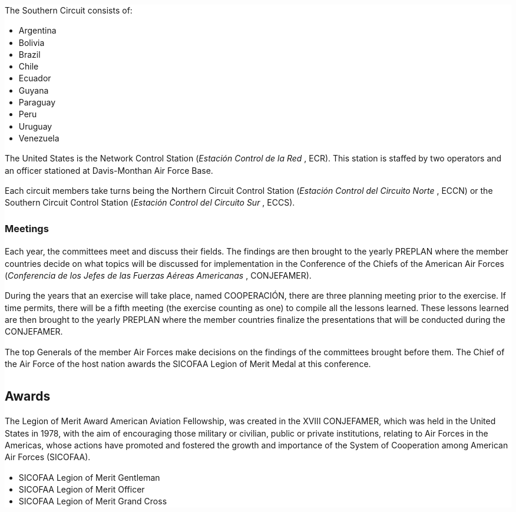 The Southern Circuit consists of:

  * Argentina
  * Bolivia
  * Brazil
  * Chile
  * Ecuador
  * Guyana
  * Paraguay
  * Peru
  * Uruguay
  * Venezuela

The United States is the Network Control Station (_Estación Control de la Red_
, ECR). This station is staffed by two operators and an officer stationed at
Davis-Monthan Air Force Base.

Each circuit members take turns being the Northern Circuit Control Station
(_Estación Control del Circuito Norte_ , ECCN) or the Southern Circuit Control
Station (_Estación Control del Circuito Sur_ , ECCS).

### Meetings

Each year, the committees meet and discuss their fields. The findings are then
brought to the yearly PREPLAN where the member countries decide on what topics
will be discussed for implementation in the Conference of the Chiefs of the
American Air Forces (_Conferencia de los Jefes de las Fuerzas Aéreas
Americanas_ , CONJEFAMER).

During the years that an exercise will take place, named COOPERACIÓN, there
are three planning meeting prior to the exercise. If time permits, there will
be a fifth meeting (the exercise counting as one) to compile all the lessons
learned. These lessons learned are then brought to the yearly PREPLAN where
the member countries finalize the presentations that will be conducted during
the CONJEFAMER.

The top Generals of the member Air Forces make decisions on the findings of
the committees brought before them. The Chief of the Air Force of the host
nation awards the SICOFAA Legion of Merit Medal at this conference.

## Awards

The Legion of Merit Award American Aviation Fellowship, was created in the
XVIII CONJEFAMER, which was held in the United States in 1978, with the aim of
encouraging those military or civilian, public or private institutions,
relating to Air Forces in the Americas, whose actions have promoted and
fostered the growth and importance of the System of Cooperation among American
Air Forces (SICOFAA).

  * SICOFAA Legion of Merit Gentleman
  * SICOFAA Legion of Merit Officer
  * SICOFAA Legion of Merit Grand Cross